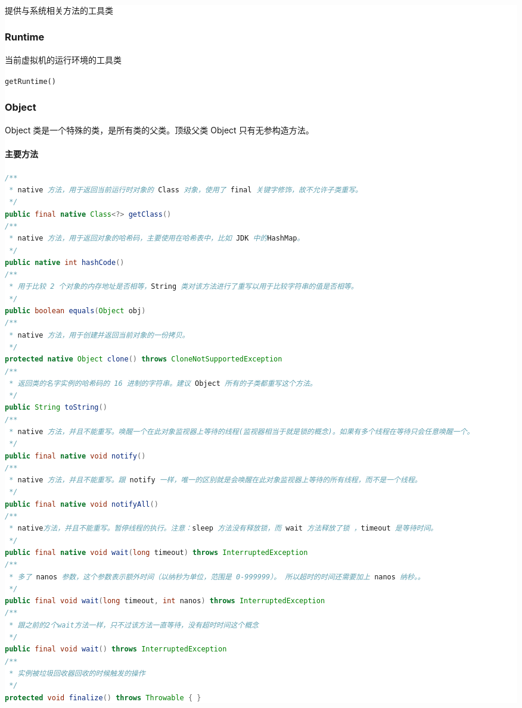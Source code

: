 提供与系统相关方法的工具类

### Runtime

当前虚拟机的运行环境的工具类

`getRuntime()`

### Object

Object 类是一个特殊的类，是所有类的父类。顶级父类 Object 只有无参构造方法。

#### 主要方法

```java
/**
 * native 方法，用于返回当前运行时对象的 Class 对象，使用了 final 关键字修饰，故不允许子类重写。
 */
public final native Class<?> getClass()
/**
 * native 方法，用于返回对象的哈希码，主要使用在哈希表中，比如 JDK 中的HashMap。
 */
public native int hashCode()
/**
 * 用于比较 2 个对象的内存地址是否相等，String 类对该方法进行了重写以用于比较字符串的值是否相等。
 */
public boolean equals(Object obj)
/**
 * native 方法，用于创建并返回当前对象的一份拷贝。
 */
protected native Object clone() throws CloneNotSupportedException
/**
 * 返回类的名字实例的哈希码的 16 进制的字符串。建议 Object 所有的子类都重写这个方法。
 */
public String toString()
/**
 * native 方法，并且不能重写。唤醒一个在此对象监视器上等待的线程(监视器相当于就是锁的概念)。如果有多个线程在等待只会任意唤醒一个。
 */
public final native void notify()
/**
 * native 方法，并且不能重写。跟 notify 一样，唯一的区别就是会唤醒在此对象监视器上等待的所有线程，而不是一个线程。
 */
public final native void notifyAll()
/**
 * native方法，并且不能重写。暂停线程的执行。注意：sleep 方法没有释放锁，而 wait 方法释放了锁 ，timeout 是等待时间。
 */
public final native void wait(long timeout) throws InterruptedException
/**
 * 多了 nanos 参数，这个参数表示额外时间（以纳秒为单位，范围是 0-999999）。 所以超时的时间还需要加上 nanos 纳秒。。
 */
public final void wait(long timeout, int nanos) throws InterruptedException
/**
 * 跟之前的2个wait方法一样，只不过该方法一直等待，没有超时时间这个概念
 */
public final void wait() throws InterruptedException
/**
 * 实例被垃圾回收器回收的时候触发的操作
 */
protected void finalize() throws Throwable { }

```
